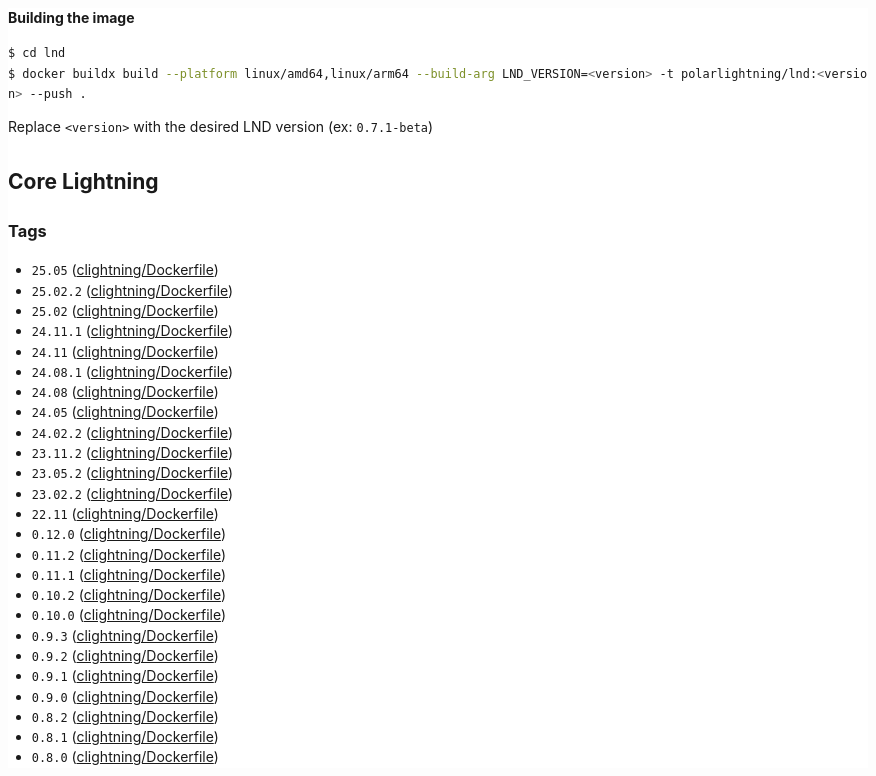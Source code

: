 **Building the image**

```sh
$ cd lnd
$ docker buildx build --platform linux/amd64,linux/arm64 --build-arg LND_VERSION=<version> -t polarlightning/lnd:<version> --push .
```

Replace `<version>` with the desired LND version (ex: `0.7.1-beta`)

## Core Lightning

### Tags

- `25.05` ([clightning/Dockerfile](https://github.com/jamaljsr/polar/blob/master/docker/clightning/Dockerfile))
- `25.02.2` ([clightning/Dockerfile](https://github.com/jamaljsr/polar/blob/master/docker/clightning/Dockerfile))
- `25.02` ([clightning/Dockerfile](https://github.com/jamaljsr/polar/blob/master/docker/clightning/Dockerfile))
- `24.11.1` ([clightning/Dockerfile](https://github.com/jamaljsr/polar/blob/master/docker/clightning/Dockerfile))
- `24.11` ([clightning/Dockerfile](https://github.com/jamaljsr/polar/blob/master/docker/clightning/Dockerfile))
- `24.08.1` ([clightning/Dockerfile](https://github.com/jamaljsr/polar/blob/master/docker/clightning/Dockerfile))
- `24.08` ([clightning/Dockerfile](https://github.com/jamaljsr/polar/blob/master/docker/clightning/Dockerfile))
- `24.05` ([clightning/Dockerfile](https://github.com/jamaljsr/polar/blob/master/docker/clightning/Dockerfile))
- `24.02.2` ([clightning/Dockerfile](https://github.com/jamaljsr/polar/blob/master/docker/clightning/Dockerfile))
- `23.11.2` ([clightning/Dockerfile](https://github.com/jamaljsr/polar/blob/master/docker/clightning/Dockerfile))
- `23.05.2` ([clightning/Dockerfile](https://github.com/jamaljsr/polar/blob/master/docker/clightning/Dockerfile))
- `23.02.2` ([clightning/Dockerfile](https://github.com/jamaljsr/polar/blob/master/docker/clightning/Dockerfile))
- `22.11` ([clightning/Dockerfile](https://github.com/jamaljsr/polar/blob/master/docker/clightning/Dockerfile))
- `0.12.0` ([clightning/Dockerfile](https://github.com/jamaljsr/polar/blob/master/docker/clightning/Dockerfile))
- `0.11.2` ([clightning/Dockerfile](https://github.com/jamaljsr/polar/blob/master/docker/clightning/Dockerfile))
- `0.11.1` ([clightning/Dockerfile](https://github.com/jamaljsr/polar/blob/master/docker/clightning/Dockerfile))
- `0.10.2` ([clightning/Dockerfile](https://github.com/jamaljsr/polar/blob/master/docker/clightning/Dockerfile))
- `0.10.0` ([clightning/Dockerfile](https://github.com/jamaljsr/polar/blob/master/docker/clightning/Dockerfile))
- `0.9.3` ([clightning/Dockerfile](https://github.com/jamaljsr/polar/blob/master/docker/clightning/Dockerfile))
- `0.9.2` ([clightning/Dockerfile](https://github.com/jamaljsr/polar/blob/master/docker/clightning/Dockerfile))
- `0.9.1` ([clightning/Dockerfile](https://github.com/jamaljsr/polar/blob/master/docker/clightning/Dockerfile))
- `0.9.0` ([clightning/Dockerfile](https://github.com/jamaljsr/polar/blob/master/docker/clightning/Dockerfile))
- `0.8.2` ([clightning/Dockerfile](https://github.com/jamaljsr/polar/blob/master/docker/clightning/Dockerfile))
- `0.8.1` ([clightning/Dockerfile](https://github.com/jamaljsr/polar/blob/master/docker/clightning/Dockerfile))
- `0.8.0` ([clightning/Dockerfile](https://github.com/jamaljsr/polar/blob/master/docker/clightning/Dockerfile))

